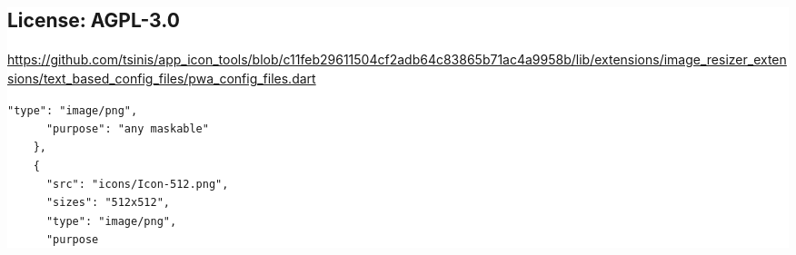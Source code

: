 
## License: AGPL-3.0
https://github.com/tsinis/app_icon_tools/blob/c11feb29611504cf2adb64c83865b71ac4a9958b/lib/extensions/image_resizer_extensions/text_based_config_files/pwa_config_files.dart

```
"type": "image/png",
      "purpose": "any maskable"
    },
    {
      "src": "icons/Icon-512.png",
      "sizes": "512x512",
      "type": "image/png",
      "purpose
```

